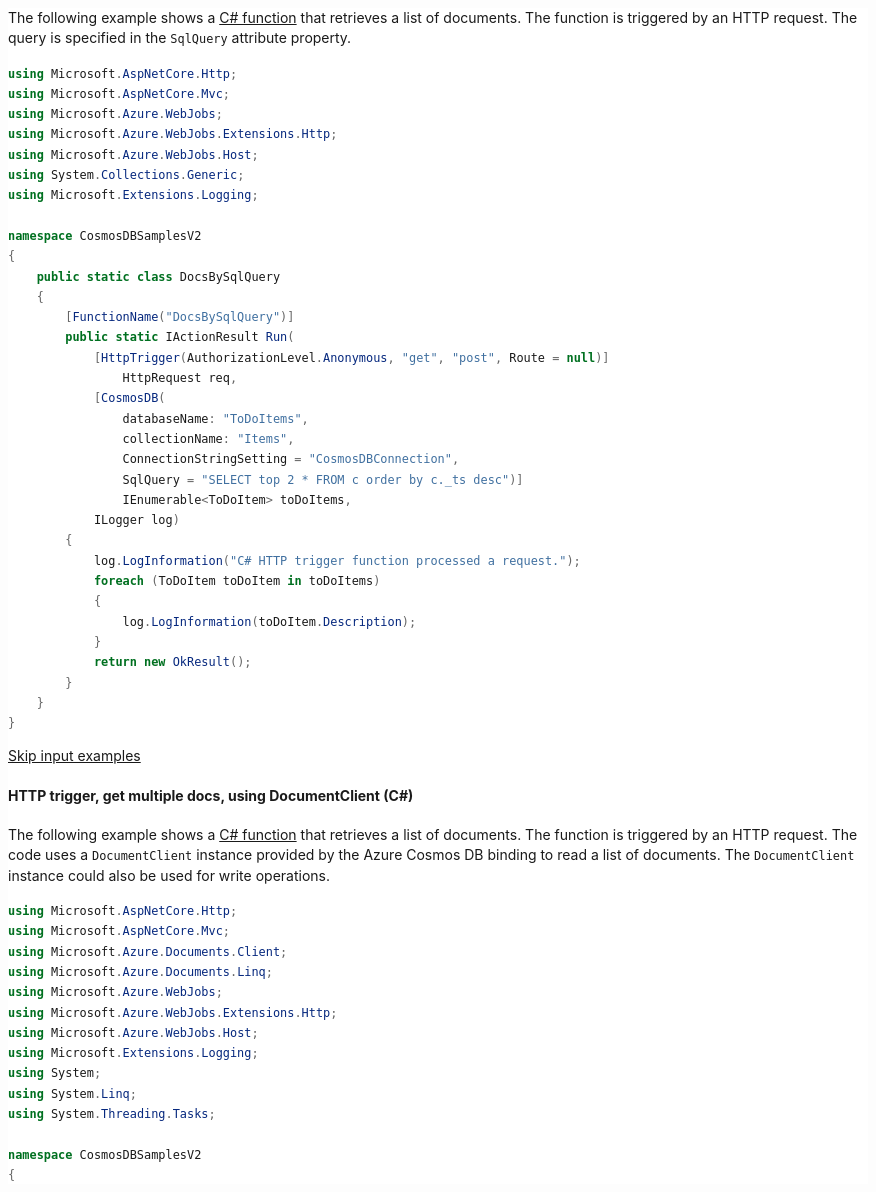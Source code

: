 The following example shows a [C# function](functions-dotnet-class-library.md) that retrieves a list of documents. The function is triggered by an HTTP request. The query is specified in the `SqlQuery` attribute property.

```cs
using Microsoft.AspNetCore.Http;
using Microsoft.AspNetCore.Mvc;
using Microsoft.Azure.WebJobs;
using Microsoft.Azure.WebJobs.Extensions.Http;
using Microsoft.Azure.WebJobs.Host;
using System.Collections.Generic;
using Microsoft.Extensions.Logging;

namespace CosmosDBSamplesV2
{
    public static class DocsBySqlQuery
    {
        [FunctionName("DocsBySqlQuery")]
        public static IActionResult Run(
            [HttpTrigger(AuthorizationLevel.Anonymous, "get", "post", Route = null)]
                HttpRequest req,
            [CosmosDB(
                databaseName: "ToDoItems",
                collectionName: "Items",
                ConnectionStringSetting = "CosmosDBConnection",
                SqlQuery = "SELECT top 2 * FROM c order by c._ts desc")]
                IEnumerable<ToDoItem> toDoItems,
            ILogger log)
        {
            log.LogInformation("C# HTTP trigger function processed a request.");
            foreach (ToDoItem toDoItem in toDoItems)
            {
                log.LogInformation(toDoItem.Description);
            }
            return new OkResult();
        }
    }
}

```

[Skip input examples](#input---attributes)

#### HTTP trigger, get multiple docs, using DocumentClient (C#)

The following example shows a [C# function](functions-dotnet-class-library.md) that retrieves a list of documents. The function is triggered by an HTTP request. The code uses a `DocumentClient` instance provided by the Azure Cosmos DB binding to read a list of documents. The `DocumentClient` instance could also be used for write operations.

```cs
using Microsoft.AspNetCore.Http;
using Microsoft.AspNetCore.Mvc;
using Microsoft.Azure.Documents.Client;
using Microsoft.Azure.Documents.Linq;
using Microsoft.Azure.WebJobs;
using Microsoft.Azure.WebJobs.Extensions.Http;
using Microsoft.Azure.WebJobs.Host;
using Microsoft.Extensions.Logging;
using System;
using System.Linq;
using System.Threading.Tasks;

namespace CosmosDBSamplesV2
{
```